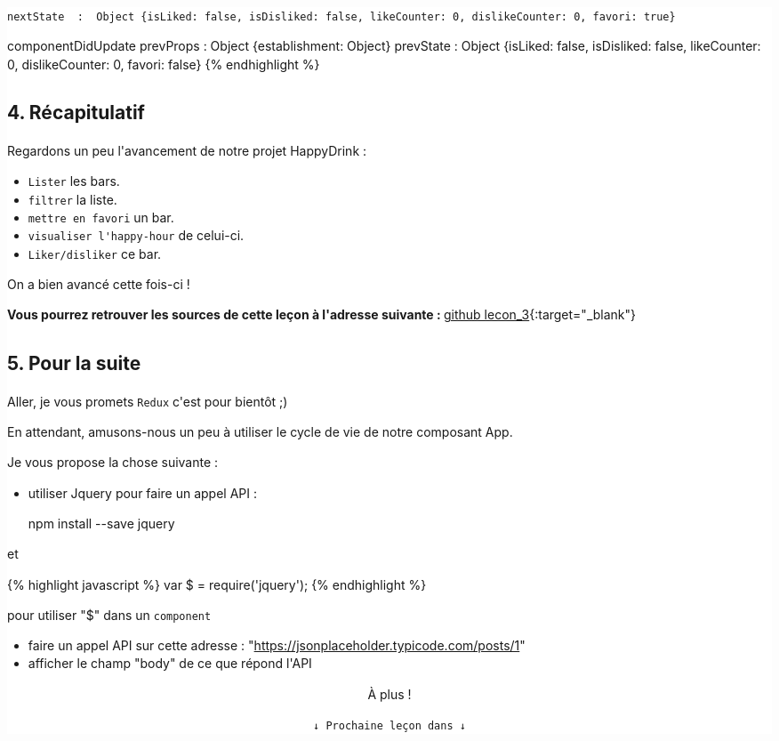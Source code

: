     nextState  :  Object {isLiked: false, isDisliked: false, likeCounter: 0, dislikeCounter: 0, favori: true}
componentDidUpdate
        prevProps :  Object {establishment: Object}
        prevState :  Object {isLiked: false, isDisliked: false, likeCounter: 0, dislikeCounter: 0, favori: false}
{% endhighlight %}

## 4. Récapitulatif

Regardons un peu l'avancement de notre projet HappyDrink :

- <i class="fa fa-check" style="color: green" aria-hidden="true"></i>  `Lister` les bars.
- <i class="fa fa-times" style="color: red" aria-hidden="true"></i>   `filtrer` la liste.
- <i class="fa fa-check" style="color: green" aria-hidden="true"></i>   `mettre en favori` un bar.
- <i class="fa fa-times" style="color: red" aria-hidden="true"></i>   `visualiser l'happy-hour` de celui-ci.
- <i class="fa fa-check" style="color: green" aria-hidden="true"></i>   `Liker/disliker` ce bar.


On a bien avancé cette fois-ci !


<b>Vous pourrez retrouver les sources de cette leçon à l'adresse suivante : </b>[github lecon_3](https://github.com/gkueny/HappyDrink/tree/Lecon_3){:target="\_blank"}

## 5. Pour la suite

Aller, je vous promets `Redux` c'est pour bientôt ;)

En attendant, amusons-nous un peu à utiliser le cycle de vie de notre composant App.

Je vous propose la chose suivante :

- utiliser Jquery pour faire un appel API :

     npm install --save jquery

et

{% highlight javascript %}
    var $ = require('jquery');
{% endhighlight %}

pour utiliser "$" dans un `component`

- faire un appel API sur cette adresse : "https://jsonplaceholder.typicode.com/posts/1"
- afficher le champ "body" de ce que répond l'API

<center>
    À plus !
</center>

<center>

    ↓ Prochaine leçon dans ↓

</center>
